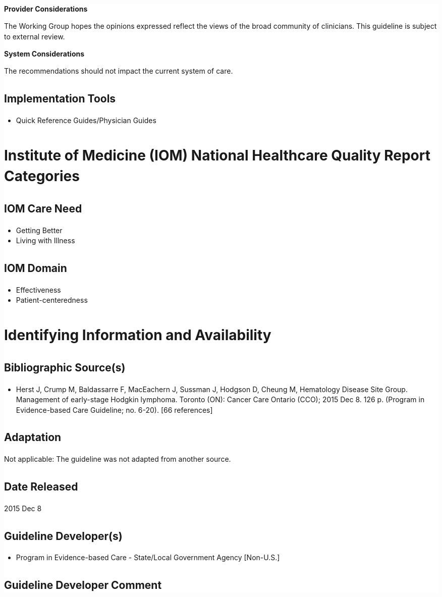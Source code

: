 **Provider Considerations**

The Working Group hopes the opinions expressed reflect the views of the broad community of clinicians. This guideline is subject to external review.

**System Considerations**

The recommendations should not impact the current system of care.

## Implementation Tools

- Quick Reference Guides/Physician Guides

# Institute of Medicine (IOM) National Healthcare Quality Report Categories

## IOM Care Need

- Getting Better
- Living with Illness

## IOM Domain

- Effectiveness
- Patient-centeredness

# Identifying Information and Availability

## Bibliographic Source(s)

- Herst J, Crump M, Baldassarre F, MacEachern J, Sussman J, Hodgson D, Cheung M, Hematology Disease Site Group. Management of early-stage Hodgkin lymphoma. Toronto (ON): Cancer Care Ontario (CCO); 2015 Dec 8. 126 p. (Program in Evidence-based Care Guideline; no. 6-20). [66 references]

## Adaptation



Not applicable: The guideline was not adapted from another source.

## Date Released

2015 Dec 8

## Guideline Developer(s)

- Program in Evidence-based Care - State/Local Government Agency [Non-U.S.]

## Guideline Developer Comment
